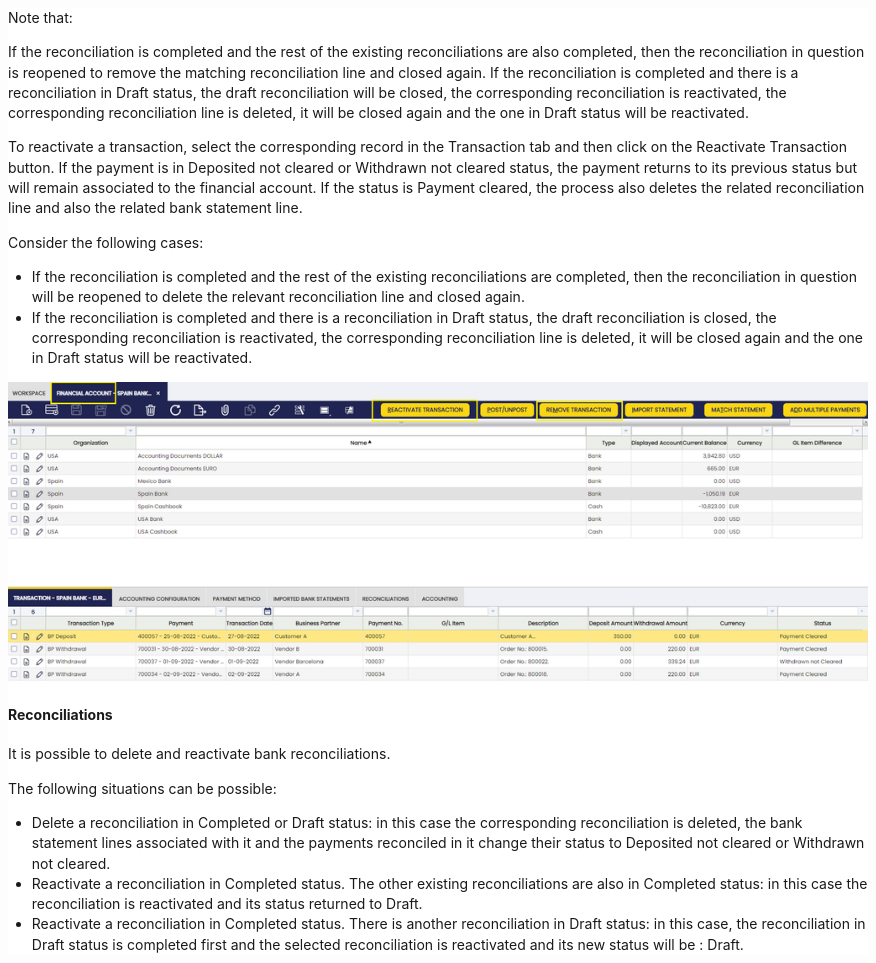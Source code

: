 Note that:

If the reconciliation is completed and the rest of the existing reconciliations are also completed, then the reconciliation in question is reopened to remove the matching reconciliation line and closed again.
If the reconciliation is completed and there is a reconciliation in Draft status, the draft reconciliation will be closed, the corresponding reconciliation is reactivated, the corresponding reconciliation line is deleted, it will be closed again and the one in Draft status will be reactivated.

To reactivate a transaction, select the corresponding record in the Transaction tab and then click on the Reactivate Transaction button. If the payment is in Deposited not cleared or Withdrawn not cleared status, the payment returns to its previous status but will remain associated to the financial account. If the status is Payment cleared, the process also deletes the related reconciliation line and also the related bank statement line.

Consider the following cases:

- If the reconciliation is completed and the rest of the existing reconciliations are completed, then the reconciliation in question will be reopened to delete the relevant reconciliation line and closed again.
- If the reconciliation is completed and there is a reconciliation in Draft status, the draft reconciliation is closed, the corresponding reconciliation is reactivated, the corresponding reconciliation line is deleted, it will be closed again and the one in Draft status will be reactivated.

![](/docs/assets/drive/1M_IDKW70W9wRHEkPK6Uw9uLvfD03wyxx.png)

#### Reconciliations

It is possible to delete and reactivate bank reconciliations.

The following situations can be possible:

- Delete a reconciliation in Completed or Draft status: in this case the corresponding reconciliation is deleted, the bank statement lines associated with it and the payments reconciled in it change their status to Deposited not cleared or Withdrawn not cleared.
- Reactivate a reconciliation in Completed status. The other existing reconciliations are also in Completed status: in this case the reconciliation is reactivated and its status returned to Draft.
- Reactivate a reconciliation in Completed status. There is another reconciliation in Draft status: in this case, the reconciliation in Draft status is completed first and the selected reconciliation is reactivated and its new status will be : Draft.

